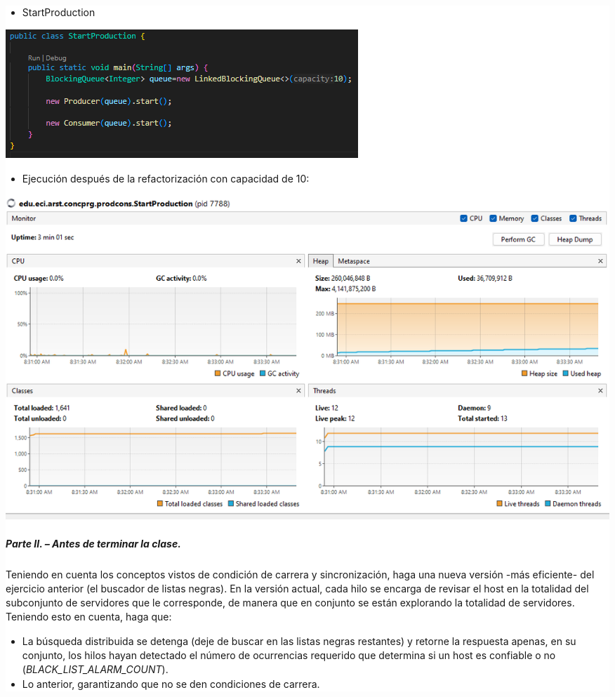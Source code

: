 - StartProduction

![](img/parte1/8.png)

- Ejecución después de la refactorización con capacidad de 10:

![](img/parte1/9.png)

##### Parte II. – Antes de terminar la clase.

Teniendo en cuenta los conceptos vistos de condición de carrera y sincronización, haga una nueva versión -más eficiente- del ejercicio anterior (el buscador de listas negras). En la versión actual, cada hilo se encarga de revisar el host en la totalidad del subconjunto de servidores que le corresponde, de manera que en conjunto se están explorando la totalidad de servidores. Teniendo esto en cuenta, haga que:

- La búsqueda distribuida se detenga (deje de buscar en las listas negras restantes) y retorne la respuesta apenas, en su conjunto, los hilos hayan detectado el número de ocurrencias requerido que determina si un host es confiable o no (_BLACK_LIST_ALARM_COUNT_).
- Lo anterior, garantizando que no se den condiciones de carrera.
